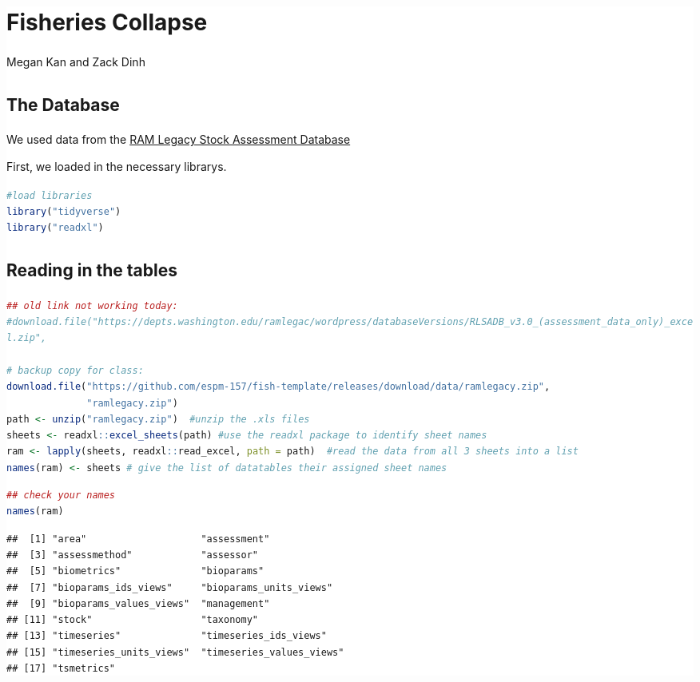Fisheries Collapse
================
Megan Kan and Zack Dinh

The Database
------------

We used data from the [RAM Legacy Stock Assessment Database](http://ramlegacy.marinebiodiversity.ca/ram-legacy-stock-assessment-database)

First, we loaded in the necessary librarys.

``` r
#load libraries
library("tidyverse")
library("readxl")
```

Reading in the tables
---------------------

``` r
## old link not working today:
#download.file("https://depts.washington.edu/ramlegac/wordpress/databaseVersions/RLSADB_v3.0_(assessment_data_only)_excel.zip", 

# backup copy for class:
download.file("https://github.com/espm-157/fish-template/releases/download/data/ramlegacy.zip", 
              "ramlegacy.zip")
path <- unzip("ramlegacy.zip")  #unzip the .xls files
sheets <- readxl::excel_sheets(path) #use the readxl package to identify sheet names 
ram <- lapply(sheets, readxl::read_excel, path = path)  #read the data from all 3 sheets into a list
names(ram) <- sheets # give the list of datatables their assigned sheet names
```

``` r
## check your names
names(ram)
```

    ##  [1] "area"                    "assessment"             
    ##  [3] "assessmethod"            "assessor"               
    ##  [5] "biometrics"              "bioparams"              
    ##  [7] "bioparams_ids_views"     "bioparams_units_views"  
    ##  [9] "bioparams_values_views"  "management"             
    ## [11] "stock"                   "taxonomy"               
    ## [13] "timeseries"              "timeseries_ids_views"   
    ## [15] "timeseries_units_views"  "timeseries_values_views"
    ## [17] "tsmetrics"
